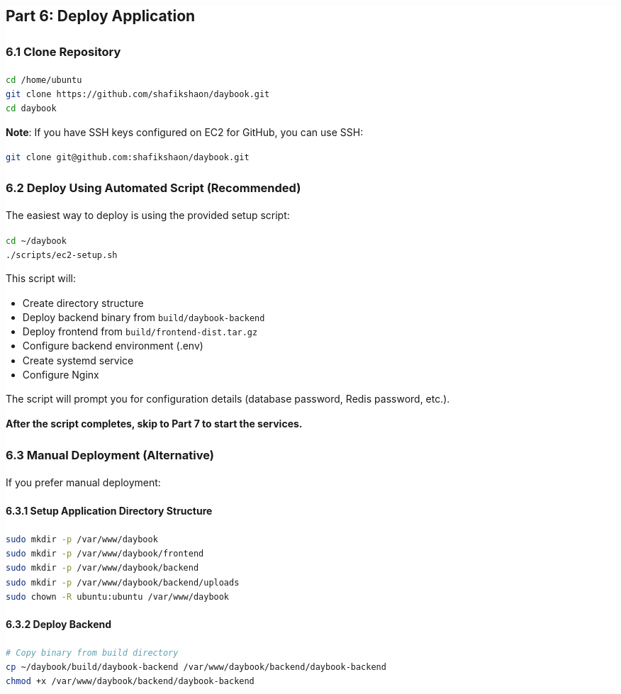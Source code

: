 ## Part 6: Deploy Application

### 6.1 Clone Repository

```bash
cd /home/ubuntu
git clone https://github.com/shafikshaon/daybook.git
cd daybook
```

**Note**: If you have SSH keys configured on EC2 for GitHub, you can use SSH:

```bash
git clone git@github.com:shafikshaon/daybook.git
```

### 6.2 Deploy Using Automated Script (Recommended)

The easiest way to deploy is using the provided setup script:

```bash
cd ~/daybook
./scripts/ec2-setup.sh
```

This script will:
- Create directory structure
- Deploy backend binary from `build/daybook-backend`
- Deploy frontend from `build/frontend-dist.tar.gz`
- Configure backend environment (.env)
- Create systemd service
- Configure Nginx

The script will prompt you for configuration details (database password, Redis password, etc.).

**After the script completes, skip to Part 7 to start the services.**

### 6.3 Manual Deployment (Alternative)

If you prefer manual deployment:

#### 6.3.1 Setup Application Directory Structure

```bash
sudo mkdir -p /var/www/daybook
sudo mkdir -p /var/www/daybook/frontend
sudo mkdir -p /var/www/daybook/backend
sudo mkdir -p /var/www/daybook/backend/uploads
sudo chown -R ubuntu:ubuntu /var/www/daybook
```

#### 6.3.2 Deploy Backend

```bash
# Copy binary from build directory
cp ~/daybook/build/daybook-backend /var/www/daybook/backend/daybook-backend
chmod +x /var/www/daybook/backend/daybook-backend
```

